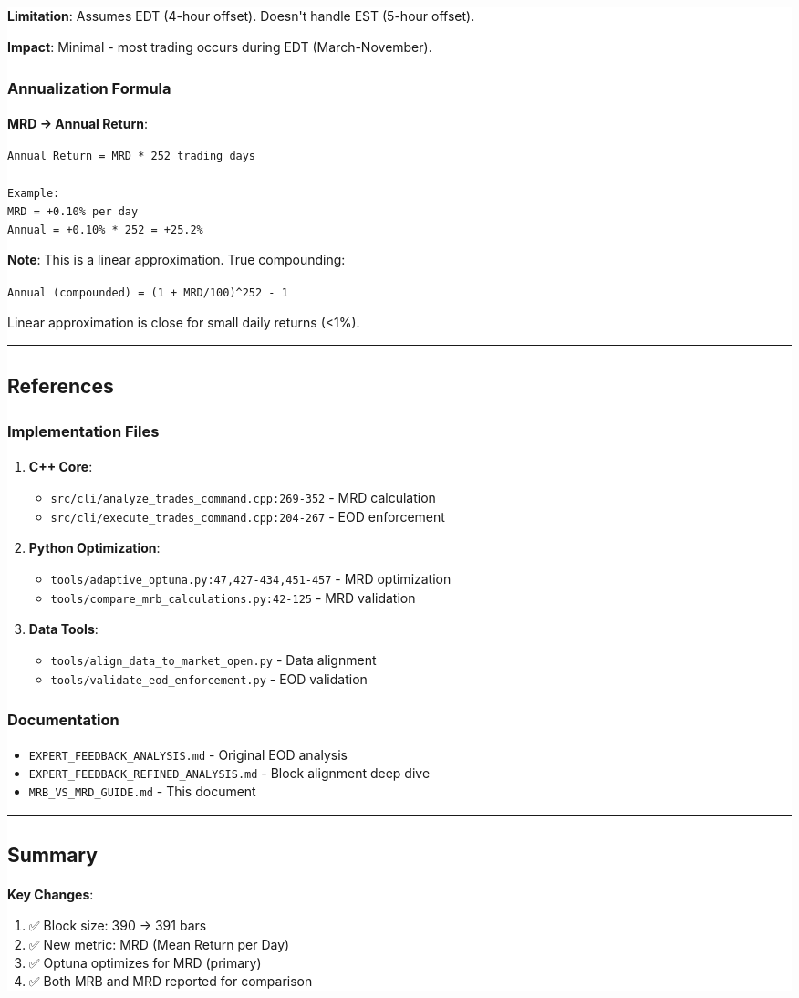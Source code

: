 **Limitation**: Assumes EDT (4-hour offset). Doesn't handle EST (5-hour offset).

**Impact**: Minimal - most trading occurs during EDT (March-November).

### Annualization Formula

**MRD → Annual Return**:
```
Annual Return = MRD * 252 trading days

Example:
MRD = +0.10% per day
Annual = +0.10% * 252 = +25.2%
```

**Note**: This is a linear approximation. True compounding:
```
Annual (compounded) = (1 + MRD/100)^252 - 1
```

Linear approximation is close for small daily returns (<1%).

---

## References

### Implementation Files

1. **C++ Core**:
   - `src/cli/analyze_trades_command.cpp:269-352` - MRD calculation
   - `src/cli/execute_trades_command.cpp:204-267` - EOD enforcement

2. **Python Optimization**:
   - `tools/adaptive_optuna.py:47,427-434,451-457` - MRD optimization
   - `tools/compare_mrb_calculations.py:42-125` - MRD validation

3. **Data Tools**:
   - `tools/align_data_to_market_open.py` - Data alignment
   - `tools/validate_eod_enforcement.py` - EOD validation

### Documentation

- `EXPERT_FEEDBACK_ANALYSIS.md` - Original EOD analysis
- `EXPERT_FEEDBACK_REFINED_ANALYSIS.md` - Block alignment deep dive
- `MRB_VS_MRD_GUIDE.md` - This document

---

## Summary

**Key Changes**:
1. ✅ Block size: 390 → 391 bars
2. ✅ New metric: MRD (Mean Return per Day)
3. ✅ Optuna optimizes for MRD (primary)
4. ✅ Both MRB and MRD reported for comparison
